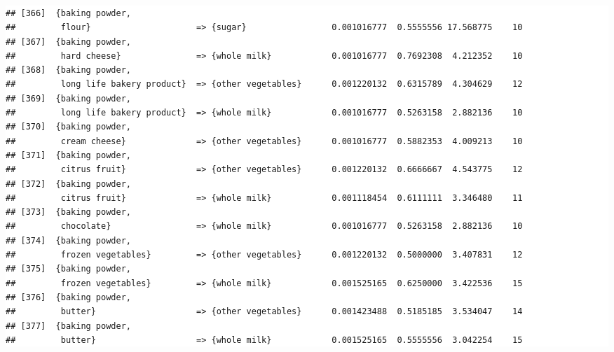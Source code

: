     ## [366]  {baking powder,                                                                              
    ##         flour}                     => {sugar}                 0.001016777  0.5555556 17.568775    10
    ## [367]  {baking powder,                                                                              
    ##         hard cheese}               => {whole milk}            0.001016777  0.7692308  4.212352    10
    ## [368]  {baking powder,                                                                              
    ##         long life bakery product}  => {other vegetables}      0.001220132  0.6315789  4.304629    12
    ## [369]  {baking powder,                                                                              
    ##         long life bakery product}  => {whole milk}            0.001016777  0.5263158  2.882136    10
    ## [370]  {baking powder,                                                                              
    ##         cream cheese}              => {other vegetables}      0.001016777  0.5882353  4.009213    10
    ## [371]  {baking powder,                                                                              
    ##         citrus fruit}              => {other vegetables}      0.001220132  0.6666667  4.543775    12
    ## [372]  {baking powder,                                                                              
    ##         citrus fruit}              => {whole milk}            0.001118454  0.6111111  3.346480    11
    ## [373]  {baking powder,                                                                              
    ##         chocolate}                 => {whole milk}            0.001016777  0.5263158  2.882136    10
    ## [374]  {baking powder,                                                                              
    ##         frozen vegetables}         => {other vegetables}      0.001220132  0.5000000  3.407831    12
    ## [375]  {baking powder,                                                                              
    ##         frozen vegetables}         => {whole milk}            0.001525165  0.6250000  3.422536    15
    ## [376]  {baking powder,                                                                              
    ##         butter}                    => {other vegetables}      0.001423488  0.5185185  3.534047    14
    ## [377]  {baking powder,                                                                              
    ##         butter}                    => {whole milk}            0.001525165  0.5555556  3.042254    15